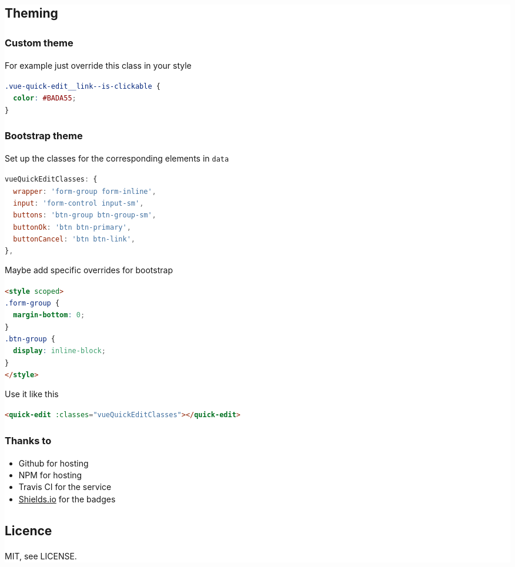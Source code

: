 ## Theming

### Custom theme

For example just override this class in your style
```css
.vue-quick-edit__link--is-clickable {
  color: #BADA55;
}
```

### Bootstrap theme

Set up the classes for the corresponding elements in `data`
```js
vueQuickEditClasses: {
  wrapper: 'form-group form-inline',
  input: 'form-control input-sm',
  buttons: 'btn-group btn-group-sm',
  buttonOk: 'btn btn-primary',
  buttonCancel: 'btn btn-link',
},
```

Maybe add specific overrides for bootstrap
```html
<style scoped>
.form-group {
  margin-bottom: 0;
}
.btn-group {
  display: inline-block;
}
</style>
```

Use it like this

```html
<quick-edit :classes="vueQuickEditClasses"></quick-edit>
```

### Thanks to

- Github for hosting
- NPM for hosting
- Travis CI for the service
- [Shields.io](https://shields.io) for the badges

## Licence
MIT, see LICENSE.

